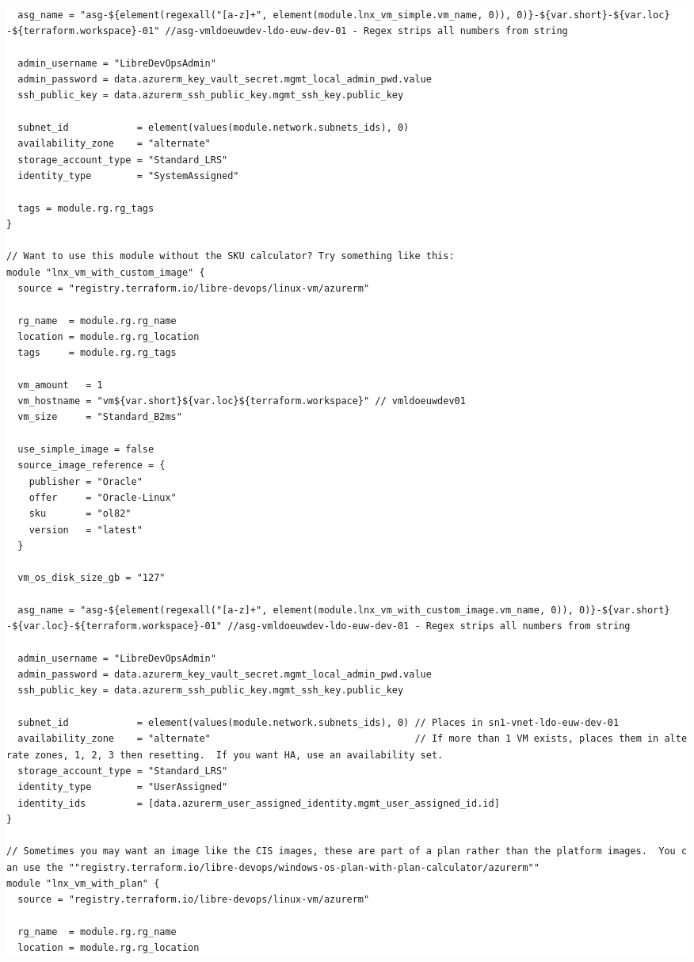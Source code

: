 ```hcl
  asg_name = "asg-${element(regexall("[a-z]+", element(module.lnx_vm_simple.vm_name, 0)), 0)}-${var.short}-${var.loc}-${terraform.workspace}-01" //asg-vmldoeuwdev-ldo-euw-dev-01 - Regex strips all numbers from string

  admin_username = "LibreDevOpsAdmin"
  admin_password = data.azurerm_key_vault_secret.mgmt_local_admin_pwd.value
  ssh_public_key = data.azurerm_ssh_public_key.mgmt_ssh_key.public_key

  subnet_id            = element(values(module.network.subnets_ids), 0)
  availability_zone    = "alternate"
  storage_account_type = "Standard_LRS"
  identity_type        = "SystemAssigned"

  tags = module.rg.rg_tags
}

// Want to use this module without the SKU calculator? Try something like this:
module "lnx_vm_with_custom_image" {
  source = "registry.terraform.io/libre-devops/linux-vm/azurerm"

  rg_name  = module.rg.rg_name
  location = module.rg.rg_location
  tags     = module.rg.rg_tags

  vm_amount   = 1
  vm_hostname = "vm${var.short}${var.loc}${terraform.workspace}" // vmldoeuwdev01
  vm_size     = "Standard_B2ms"

  use_simple_image = false
  source_image_reference = {
    publisher = "Oracle"
    offer     = "Oracle-Linux"
    sku       = "ol82"
    version   = "latest"
  }

  vm_os_disk_size_gb = "127"

  asg_name = "asg-${element(regexall("[a-z]+", element(module.lnx_vm_with_custom_image.vm_name, 0)), 0)}-${var.short}-${var.loc}-${terraform.workspace}-01" //asg-vmldoeuwdev-ldo-euw-dev-01 - Regex strips all numbers from string

  admin_username = "LibreDevOpsAdmin"
  admin_password = data.azurerm_key_vault_secret.mgmt_local_admin_pwd.value
  ssh_public_key = data.azurerm_ssh_public_key.mgmt_ssh_key.public_key

  subnet_id            = element(values(module.network.subnets_ids), 0) // Places in sn1-vnet-ldo-euw-dev-01
  availability_zone    = "alternate"                                    // If more than 1 VM exists, places them in alterate zones, 1, 2, 3 then resetting.  If you want HA, use an availability set.
  storage_account_type = "Standard_LRS"
  identity_type        = "UserAssigned"
  identity_ids         = [data.azurerm_user_assigned_identity.mgmt_user_assigned_id.id]
}

// Sometimes you may want an image like the CIS images, these are part of a plan rather than the platform images.  You can use the ""registry.terraform.io/libre-devops/windows-os-plan-with-plan-calculator/azurerm""
module "lnx_vm_with_plan" {
  source = "registry.terraform.io/libre-devops/linux-vm/azurerm"

  rg_name  = module.rg.rg_name
  location = module.rg.rg_location
```
